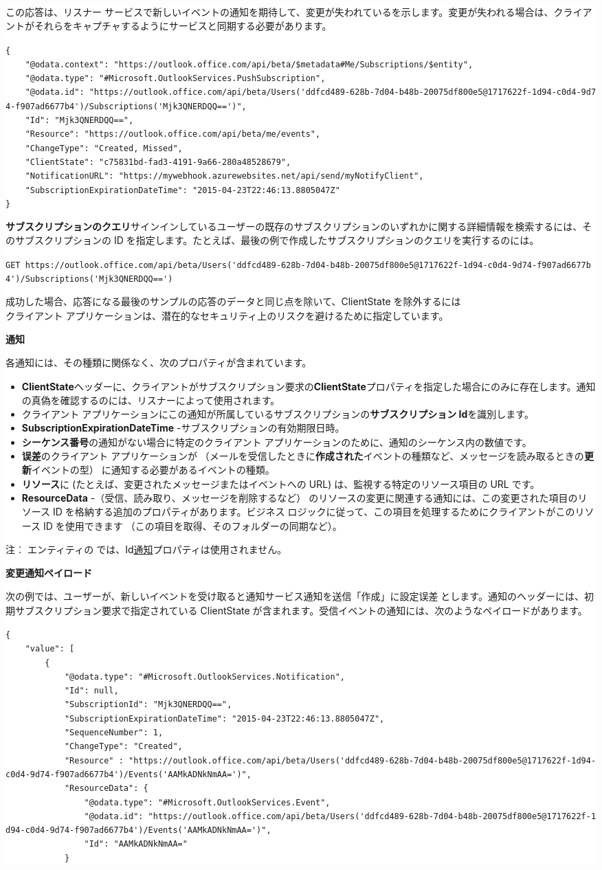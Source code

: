 この応答は、リスナー サービスで新しいイベントの通知を期待して、変更が失われているを示します。変更が失われる場合は、クライアントがそれらをキャプチャするようにサービスと同期する必要があります。

```
{
    "@odata.context": "https://outlook.office.com/api/beta/$metadata#Me/Subscriptions/$entity",
    "@odata.type": "#Microsoft.OutlookServices.PushSubscription",
    "@odata.id": "https://outlook.office.com/api/beta/Users('ddfcd489-628b-7d04-b48b-20075df800e5@1717622f-1d94-c0d4-9d74-f907ad6677b4')/Subscriptions('Mjk3QNERDQQ==')",
    "Id": "Mjk3QNERDQQ==",
    "Resource": "https://outlook.office.com/api/beta/me/events",
    "ChangeType": "Created, Missed",
    "ClientState": "c75831bd-fad3-4191-9a66-280a48528679",
    "NotificationURL": "https://mywebhook.azurewebsites.net/api/send/myNotifyClient",
    "SubscriptionExpirationDateTime": "2015-04-23T22:46:13.8805047Z"
}
```


**サブスクリプションのクエリ**サインインしているユーザーの既存のサブスクリプションのいずれかに関する詳細情報を検索するには、そのサブスクリプションの ID を指定します。たとえば、最後の例で作成したサブスクリプションのクエリを実行するのには。
```
GET https://outlook.office.com/api/beta/Users('ddfcd489-628b-7d04-b48b-20075df800e5@1717622f-1d94-c0d4-9d74-f907ad6677b4')/Subscriptions('Mjk3QNERDQQ==')
```
成功した場合、応答になる最後のサンプルの応答のデータと同じ点を除いて、ClientState を除外するには  
クライアント アプリケーションは、潜在的なセキュリティ上のリスクを避けるために指定しています。 


**通知**

各通知には、その種類に関係なく、次のプロパティが含まれています。
- **ClientState**ヘッダーに、クライアントがサブスクリプション要求の**ClientState**プロパティを指定した場合にのみに存在します。通知の真偽を確認するのには、リスナーによって使用されます。
- クライアント アプリケーションにこの通知が所属しているサブスクリプションの**サブスクリプション Id**を識別します。
- **SubscriptionExpirationDateTime** -サブスクリプションの有効期限日時。 
- **シーケンス番号**の通知がない場合に特定のクライアント アプリケーションのために、通知のシーケンス内の数値です。
- **误差**のクライアント アプリケーションが （メールを受信したときに**作成された**イベントの種類など、メッセージを読み取るときの**更新**イベントの型） に通知する必要があるイベントの種類。 
- **リソース**に (たとえば、変更されたメッセージまたはイベントへの URL) は、監視する特定のリソース項目の URL です。 
- **ResourceData** -（受信、読み取り、メッセージを削除するなど） のリソースの変更に関連する通知には、この変更された項目のリソース ID を格納する追加のプロパティがあります。ビジネス ロジックに従って、この項目を処理するためにクライアントがこのリソース ID を使用できます （この項目を取得、そのフォルダーの同期など）。

注︰ エンティティの では、Id[通知](#NotificationResource)プロパティは使用されません。

<a name="ChangeNotificationPayload"> </a>

**変更通知ペイロード**

次の例では、ユーザーが、新しいイベントを受け取ると通知サービス通知を送信「作成」に設定误差 とします。通知のヘッダーには、初期サブスクリプション要求で指定されている ClientState が含まれます。受信イベントの通知には、次のようなペイロードがあります。

```no-highlight
{
    "value": [
        {
            "@odata.type": "#Microsoft.OutlookServices.Notification",
            "Id": null,
            "SubscriptionId": "Mjk3QNERDQQ==",
            "SubscriptionExpirationDateTime": "2015-04-23T22:46:13.8805047Z",
            "SequenceNumber": 1,
            "ChangeType": "Created",
            "Resource" : "https://outlook.office.com/api/beta/Users('ddfcd489-628b-7d04-b48b-20075df800e5@1717622f-1d94-c0d4-9d74-f907ad6677b4')/Events('AAMkADNkNmAA=')",
            "ResourceData": {
                "@odata.type": "#Microsoft.OutlookServices.Event",
                "@odata.id": "https://outlook.office.com/api/beta/Users('ddfcd489-628b-7d04-b48b-20075df800e5@1717622f-1d94-c0d4-9d74-f907ad6677b4')/Events('AAMkADNkNmAA=')",
                "Id": "AAMkADNkNmAA="
            }
```